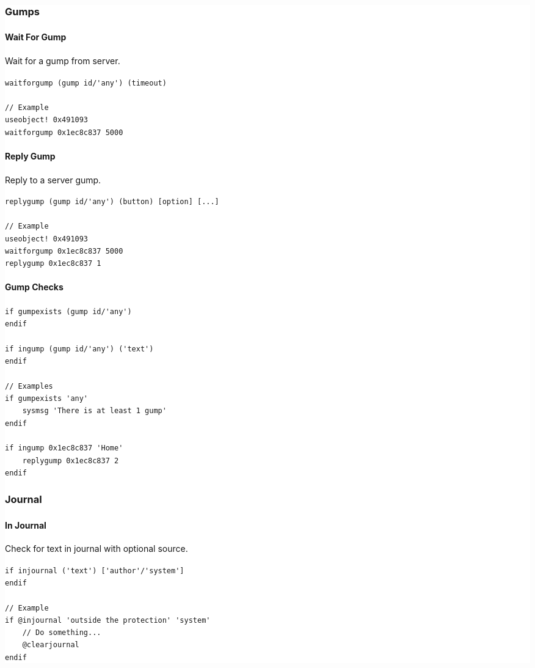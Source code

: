 ### Gumps

#### Wait For Gump
Wait for a gump from server.
```
waitforgump (gump id/'any') (timeout)

// Example
useobject! 0x491093
waitforgump 0x1ec8c837 5000
```

#### Reply Gump
Reply to a server gump.
```
replygump (gump id/'any') (button) [option] [...]

// Example
useobject! 0x491093
waitforgump 0x1ec8c837 5000
replygump 0x1ec8c837 1
```

#### Gump Checks
```
if gumpexists (gump id/'any')
endif

if ingump (gump id/'any') ('text')
endif

// Examples
if gumpexists 'any'
    sysmsg 'There is at least 1 gump'
endif

if ingump 0x1ec8c837 'Home'
    replygump 0x1ec8c837 2
endif
```

### Journal

#### In Journal
Check for text in journal with optional source.
```
if injournal ('text') ['author'/'system']
endif

// Example
if @injournal 'outside the protection' 'system'
    // Do something...
    @clearjournal
endif
```
